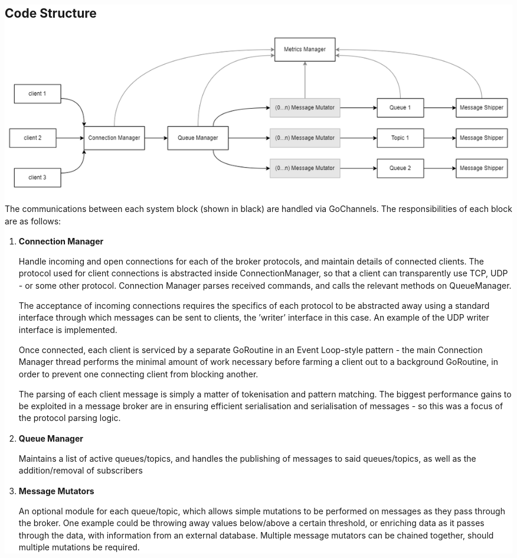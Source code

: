 ## Code Structure

<img src="images/agora-arch.png" width="100%"/>

The communications between each system block (shown in black) are handled via GoChannels. The responsibilities of each block are as follows:

1. **Connection Manager**

    Handle incoming and open connections for each of the broker protocols, and maintain
    details of connected clients. The protocol used for client connections is abstracted
    inside ConnectionManager, so that a client can transparently use TCP, UDP -
    or some other protocol. Connection Manager parses received commands, and calls
    the relevant methods on QueueManager.
    
    The acceptance of incoming connections requires the specifics of each protocol
    to be abstracted away using a standard interface through which
    messages can be sent to clients, the ’writer’ interface in this case. An example of the UDP
    writer interface is implemented. 
    
    Once connected, each client is serviced by
    a separate GoRoutine in an Event Loop-style pattern - the main Connection Manager
    thread performs the minimal amount of work necessary before farming a client out to a
    background GoRoutine, in order to prevent one connecting client from blocking another.
    
    The parsing of each client message is simply a matter of tokenisation and pattern
    matching. The biggest performance gains to be exploited in a
    message broker are in ensuring efficient serialisation and serialisation of messages - so this
    was a focus of the protocol parsing logic.


2. **Queue Manager**

    Maintains a list of active queues/topics, and handles the publishing of messages to
    said queues/topics, as well as the addition/removal of subscribers

3. **Message Mutators**

    An optional module for each queue/topic, which allows simple mutations to be
    performed on messages as they pass through the broker. One example could be
    throwing away values below/above a certain threshold, or enriching data as it passes
    through the data, with information from an external database. Multiple message
    mutators can be chained together, should multiple mutations be required.
    